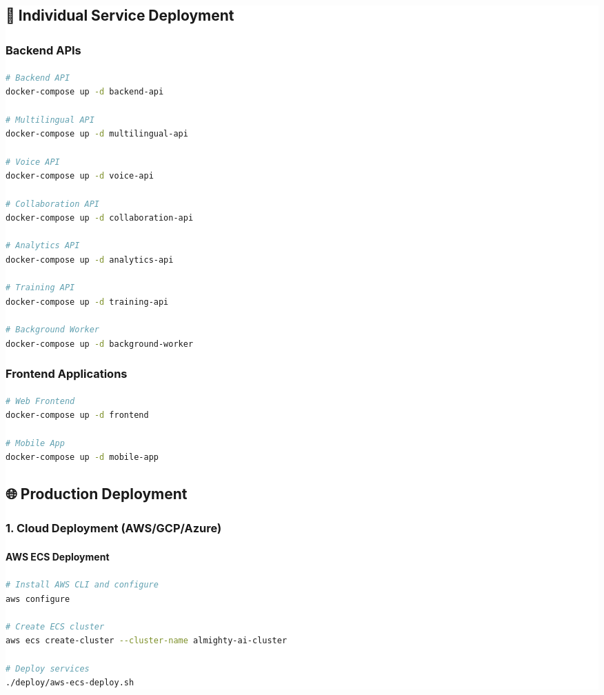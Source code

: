 ## 🔧 Individual Service Deployment

### Backend APIs
```bash
# Backend API
docker-compose up -d backend-api

# Multilingual API
docker-compose up -d multilingual-api

# Voice API
docker-compose up -d voice-api

# Collaboration API
docker-compose up -d collaboration-api

# Analytics API
docker-compose up -d analytics-api

# Training API
docker-compose up -d training-api

# Background Worker
docker-compose up -d background-worker
```

### Frontend Applications
```bash
# Web Frontend
docker-compose up -d frontend

# Mobile App
docker-compose up -d mobile-app
```

## 🌐 Production Deployment

### 1. Cloud Deployment (AWS/GCP/Azure)

#### AWS ECS Deployment
```bash
# Install AWS CLI and configure
aws configure

# Create ECS cluster
aws ecs create-cluster --cluster-name almighty-ai-cluster

# Deploy services
./deploy/aws-ecs-deploy.sh
```
